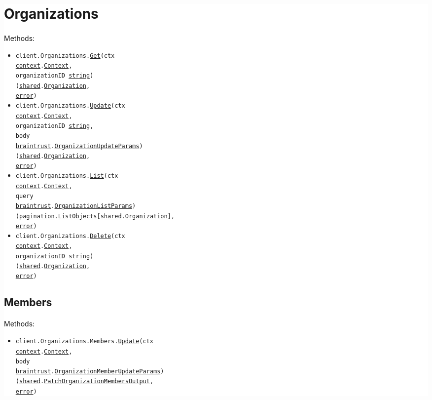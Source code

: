 # Organizations

Methods:

- <code title="get /v1/organization/{organization_id}">client.Organizations.<a href="https://pkg.go.dev/github.com/braintrustdata/braintrust-go#OrganizationService.Get">Get</a>(ctx <a href="https://pkg.go.dev/context">context</a>.<a href="https://pkg.go.dev/context#Context">Context</a>, organizationID <a href="https://pkg.go.dev/builtin#string">string</a>) (<a href="https://pkg.go.dev/github.com/braintrustdata/braintrust-go/shared">shared</a>.<a href="https://pkg.go.dev/github.com/braintrustdata/braintrust-go/shared#Organization">Organization</a>, <a href="https://pkg.go.dev/builtin#error">error</a>)</code>
- <code title="patch /v1/organization/{organization_id}">client.Organizations.<a href="https://pkg.go.dev/github.com/braintrustdata/braintrust-go#OrganizationService.Update">Update</a>(ctx <a href="https://pkg.go.dev/context">context</a>.<a href="https://pkg.go.dev/context#Context">Context</a>, organizationID <a href="https://pkg.go.dev/builtin#string">string</a>, body <a href="https://pkg.go.dev/github.com/braintrustdata/braintrust-go">braintrust</a>.<a href="https://pkg.go.dev/github.com/braintrustdata/braintrust-go#OrganizationUpdateParams">OrganizationUpdateParams</a>) (<a href="https://pkg.go.dev/github.com/braintrustdata/braintrust-go/shared">shared</a>.<a href="https://pkg.go.dev/github.com/braintrustdata/braintrust-go/shared#Organization">Organization</a>, <a href="https://pkg.go.dev/builtin#error">error</a>)</code>
- <code title="get /v1/organization">client.Organizations.<a href="https://pkg.go.dev/github.com/braintrustdata/braintrust-go#OrganizationService.List">List</a>(ctx <a href="https://pkg.go.dev/context">context</a>.<a href="https://pkg.go.dev/context#Context">Context</a>, query <a href="https://pkg.go.dev/github.com/braintrustdata/braintrust-go">braintrust</a>.<a href="https://pkg.go.dev/github.com/braintrustdata/braintrust-go#OrganizationListParams">OrganizationListParams</a>) (<a href="https://pkg.go.dev/github.com/braintrustdata/braintrust-go/packages/pagination">pagination</a>.<a href="https://pkg.go.dev/github.com/braintrustdata/braintrust-go/packages/pagination#ListObjects">ListObjects</a>[<a href="https://pkg.go.dev/github.com/braintrustdata/braintrust-go/shared">shared</a>.<a href="https://pkg.go.dev/github.com/braintrustdata/braintrust-go/shared#Organization">Organization</a>], <a href="https://pkg.go.dev/builtin#error">error</a>)</code>
- <code title="delete /v1/organization/{organization_id}">client.Organizations.<a href="https://pkg.go.dev/github.com/braintrustdata/braintrust-go#OrganizationService.Delete">Delete</a>(ctx <a href="https://pkg.go.dev/context">context</a>.<a href="https://pkg.go.dev/context#Context">Context</a>, organizationID <a href="https://pkg.go.dev/builtin#string">string</a>) (<a href="https://pkg.go.dev/github.com/braintrustdata/braintrust-go/shared">shared</a>.<a href="https://pkg.go.dev/github.com/braintrustdata/braintrust-go/shared#Organization">Organization</a>, <a href="https://pkg.go.dev/builtin#error">error</a>)</code>

## Members

Methods:

- <code title="patch /v1/organization/members">client.Organizations.Members.<a href="https://pkg.go.dev/github.com/braintrustdata/braintrust-go#OrganizationMemberService.Update">Update</a>(ctx <a href="https://pkg.go.dev/context">context</a>.<a href="https://pkg.go.dev/context#Context">Context</a>, body <a href="https://pkg.go.dev/github.com/braintrustdata/braintrust-go">braintrust</a>.<a href="https://pkg.go.dev/github.com/braintrustdata/braintrust-go#OrganizationMemberUpdateParams">OrganizationMemberUpdateParams</a>) (<a href="https://pkg.go.dev/github.com/braintrustdata/braintrust-go/shared">shared</a>.<a href="https://pkg.go.dev/github.com/braintrustdata/braintrust-go/shared#PatchOrganizationMembersOutput">PatchOrganizationMembersOutput</a>, <a href="https://pkg.go.dev/builtin#error">error</a>)</code>
